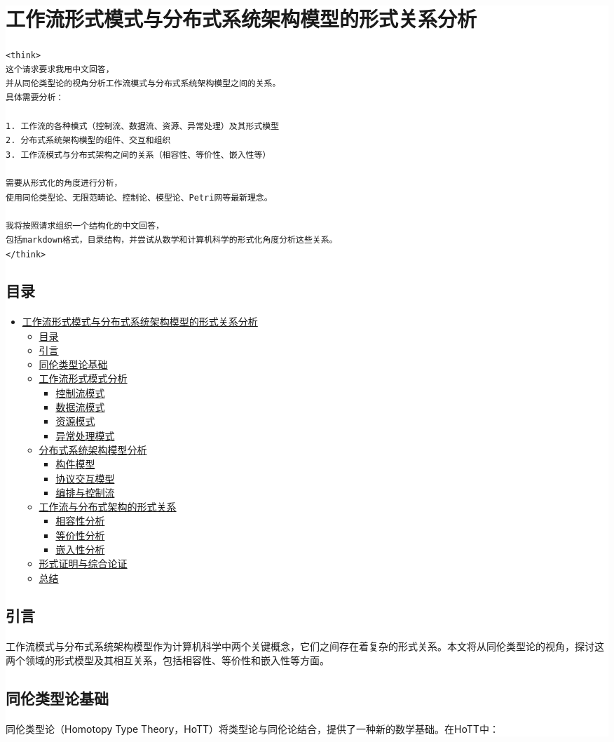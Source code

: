 # 工作流形式模式与分布式系统架构模型的形式关系分析

```text
<think>
这个请求要求我用中文回答，
并从同伦类型论的视角分析工作流模式与分布式系统架构模型之间的关系。
具体需要分析：

1. 工作流的各种模式（控制流、数据流、资源、异常处理）及其形式模型
2. 分布式系统架构模型的组件、交互和组织
3. 工作流模式与分布式架构之间的关系（相容性、等价性、嵌入性等）

需要从形式化的角度进行分析，
使用同伦类型论、无限范畴论、控制论、模型论、Petri网等最新理念。

我将按照请求组织一个结构化的中文回答，
包括markdown格式，目录结构，并尝试从数学和计算机科学的形式化角度分析这些关系。
</think>

```

## 目录

- [工作流形式模式与分布式系统架构模型的形式关系分析](#工作流形式模式与分布式系统架构模型的形式关系分析)
  - [目录](#目录)
  - [引言](#引言)
  - [同伦类型论基础](#同伦类型论基础)
  - [工作流形式模式分析](#工作流形式模式分析)
    - [控制流模式](#控制流模式)
    - [数据流模式](#数据流模式)
    - [资源模式](#资源模式)
    - [异常处理模式](#异常处理模式)
  - [分布式系统架构模型分析](#分布式系统架构模型分析)
    - [构件模型](#构件模型)
    - [协议交互模型](#协议交互模型)
    - [编排与控制流](#编排与控制流)
  - [工作流与分布式架构的形式关系](#工作流与分布式架构的形式关系)
    - [相容性分析](#相容性分析)
    - [等价性分析](#等价性分析)
    - [嵌入性分析](#嵌入性分析)
  - [形式证明与综合论证](#形式证明与综合论证)
  - [总结](#总结)

## 引言

工作流模式与分布式系统架构模型作为计算机科学中两个关键概念，它们之间存在着复杂的形式关系。本文将从同伦类型论的视角，探讨这两个领域的形式模型及其相互关系，包括相容性、等价性和嵌入性等方面。

## 同伦类型论基础

同伦类型论（Homotopy Type Theory，HoTT）将类型论与同伦论结合，提供了一种新的数学基础。在HoTT中：
